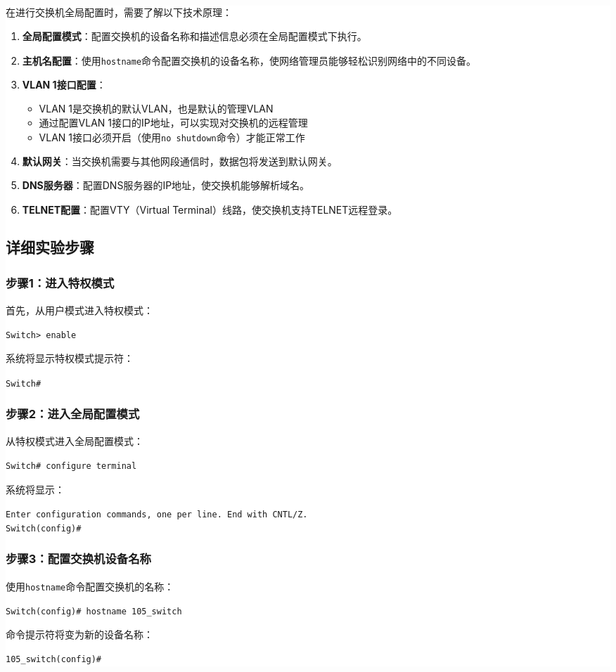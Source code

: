 在进行交换机全局配置时，需要了解以下技术原理：

1. **全局配置模式**：配置交换机的设备名称和描述信息必须在全局配置模式下执行。

2. **主机名配置**：使用`hostname`命令配置交换机的设备名称，使网络管理员能够轻松识别网络中的不同设备。

3. **VLAN 1接口配置**：
   - VLAN 1是交换机的默认VLAN，也是默认的管理VLAN
   - 通过配置VLAN 1接口的IP地址，可以实现对交换机的远程管理
   - VLAN 1接口必须开启（使用`no shutdown`命令）才能正常工作

4. **默认网关**：当交换机需要与其他网段通信时，数据包将发送到默认网关。

5. **DNS服务器**：配置DNS服务器的IP地址，使交换机能够解析域名。

6. **TELNET配置**：配置VTY（Virtual Terminal）线路，使交换机支持TELNET远程登录。

## 详细实验步骤

### 步骤1：进入特权模式

首先，从用户模式进入特权模式：

```
Switch> enable
```

系统将显示特权模式提示符：

```
Switch#
```

### 步骤2：进入全局配置模式

从特权模式进入全局配置模式：

```
Switch# configure terminal
```

系统将显示：

```
Enter configuration commands, one per line. End with CNTL/Z.
Switch(config)#
```

### 步骤3：配置交换机设备名称

使用`hostname`命令配置交换机的名称：

```
Switch(config)# hostname 105_switch
```

命令提示符将变为新的设备名称：

```
105_switch(config)#
```

